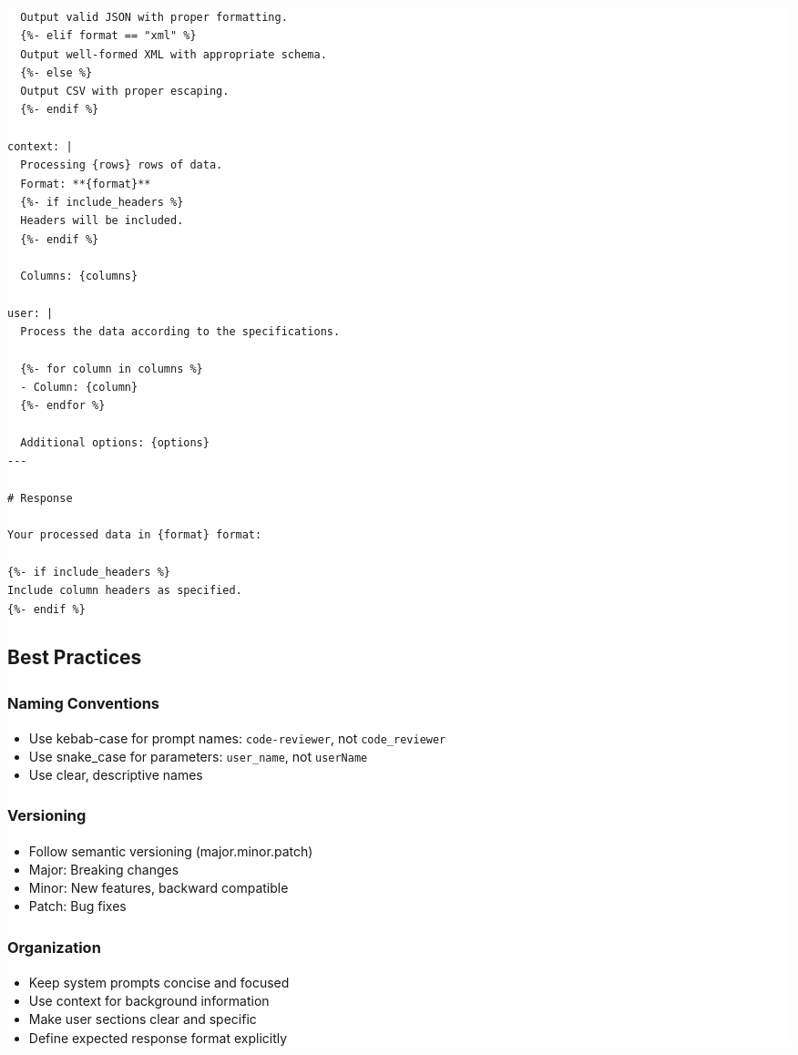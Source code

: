 ```
  Output valid JSON with proper formatting.
  {%- elif format == "xml" %}
  Output well-formed XML with appropriate schema.
  {%- else %}
  Output CSV with proper escaping.
  {%- endif %}

context: |
  Processing {rows} rows of data.
  Format: **{format}**
  {%- if include_headers %}
  Headers will be included.
  {%- endif %}
  
  Columns: {columns}

user: |
  Process the data according to the specifications.
  
  {%- for column in columns %}
  - Column: {column}
  {%- endfor %}
  
  Additional options: {options}
---

# Response

Your processed data in {format} format:

{%- if include_headers %}
Include column headers as specified.
{%- endif %}
```

## Best Practices

### Naming Conventions
- Use kebab-case for prompt names: `code-reviewer`, not `code_reviewer`
- Use snake_case for parameters: `user_name`, not `userName`
- Use clear, descriptive names

### Versioning
- Follow semantic versioning (major.minor.patch)
- Major: Breaking changes
- Minor: New features, backward compatible
- Patch: Bug fixes

### Organization
- Keep system prompts concise and focused
- Use context for background information
- Make user sections clear and specific
- Define expected response format explicitly
